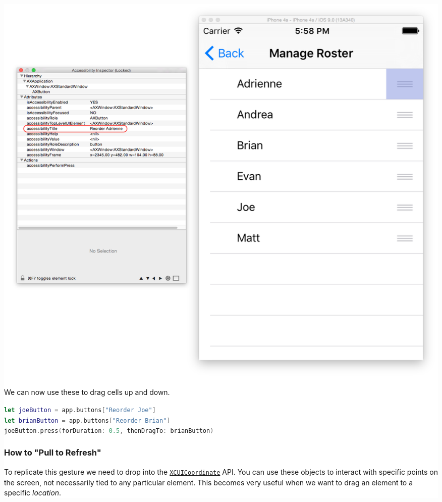 ![Reordering Icons with Accessibility](/images/cell-reordering.png "Reordering Icons with Accessibility")

We can now use these to drag cells up and down. 

````swift
let joeButton = app.buttons["Reorder Joe"]
let brianButton = app.buttons["Reorder Brian"]
joeButton.press(forDuration: 0.5, thenDragTo: brianButton)
````

### How to "Pull to Refresh"

To replicate this gesture we need to drop into the [`XCUICoordinate`](http://masilotti.com/xctest-documentation/Classes/XCUICoordinate.html) API. You can use these objects to interact with specific points on the screen, not necessarily tied to any particular element. This becomes very useful when we want to drag an element to a specific *location*.
